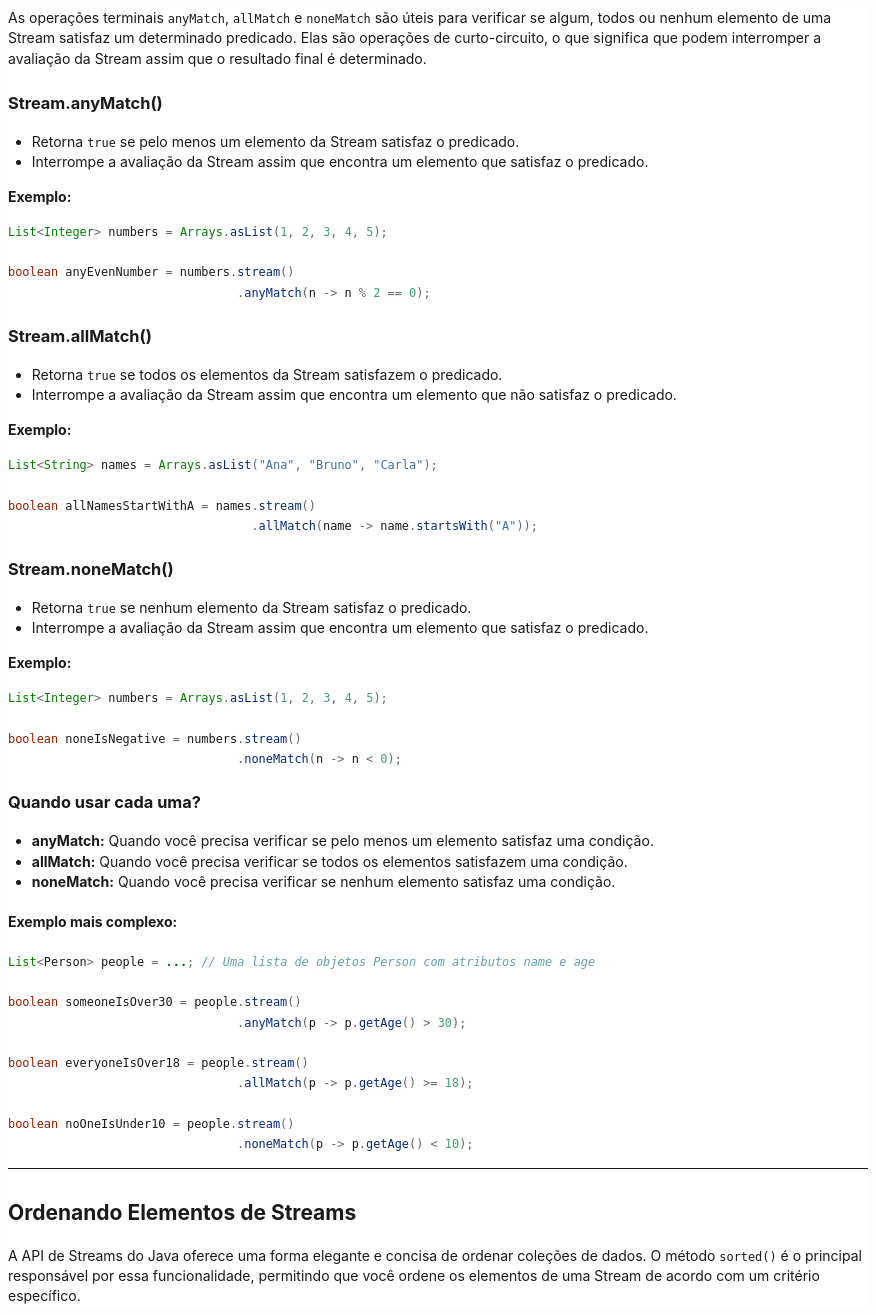 As operações terminais `anyMatch`, `allMatch` e `noneMatch` são úteis para verificar se algum, todos ou nenhum elemento de uma Stream satisfaz um determinado predicado. Elas são operações de curto-circuito, o que significa que podem interromper a avaliação da Stream assim que o resultado final é determinado.

### Stream.anyMatch()
* Retorna `true` se pelo menos um elemento da Stream satisfaz o predicado.
* Interrompe a avaliação da Stream assim que encontra um elemento que satisfaz o predicado.

**Exemplo:**
```java
List<Integer> numbers = Arrays.asList(1, 2, 3, 4, 5);

boolean anyEvenNumber = numbers.stream()
                                .anyMatch(n -> n % 2 == 0);
```

### Stream.allMatch()

* Retorna `true` se todos os elementos da Stream satisfazem o predicado.
* Interrompe a avaliação da Stream assim que encontra um elemento que não satisfaz o predicado.

**Exemplo:**
```java
List<String> names = Arrays.asList("Ana", "Bruno", "Carla");

boolean allNamesStartWithA = names.stream()
                                  .allMatch(name -> name.startsWith("A"));
```

### Stream.noneMatch()
* Retorna `true` se nenhum elemento da Stream satisfaz o predicado.
* Interrompe a avaliação da Stream assim que encontra um elemento que satisfaz o predicado.

**Exemplo:**
```java
List<Integer> numbers = Arrays.asList(1, 2, 3, 4, 5);

boolean noneIsNegative = numbers.stream()
                                .noneMatch(n -> n < 0);
```

### Quando usar cada uma?
* **anyMatch:** Quando você precisa verificar se pelo menos um elemento satisfaz uma condição.
* **allMatch:** Quando você precisa verificar se todos os elementos satisfazem uma condição.
* **noneMatch:** Quando você precisa verificar se nenhum elemento satisfaz uma condição.

#### Exemplo mais complexo:
```java
List<Person> people = ...; // Uma lista de objetos Person com atributos name e age

boolean someoneIsOver30 = people.stream()
                                .anyMatch(p -> p.getAge() > 30);

boolean everyoneIsOver18 = people.stream()
                                .allMatch(p -> p.getAge() >= 18);

boolean noOneIsUnder10 = people.stream()
                                .noneMatch(p -> p.getAge() < 10);
```
---
## Ordenando Elementos de Streams
A API de Streams do Java oferece uma forma elegante e concisa de ordenar coleções de dados. O método `sorted()` é o principal responsável por essa funcionalidade, permitindo que você ordene os elementos de uma Stream de acordo com um critério específico.